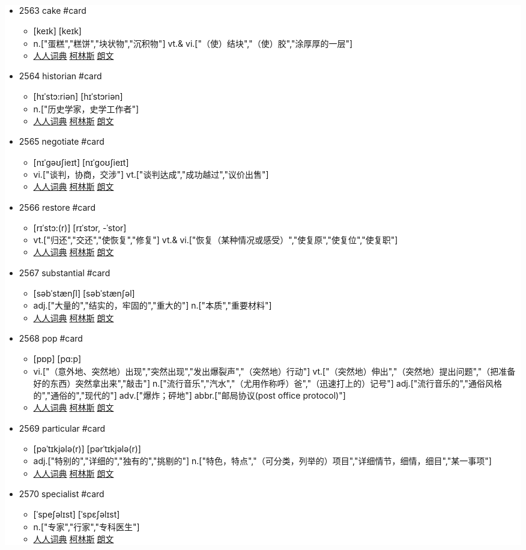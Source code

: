 
- 2563 cake #card
  - [keɪk]  [keɪk]
  - n.["蛋糕","糕饼","块状物","沉积物"]  vt.& vi.["（使）结块","（使）胶","涂厚厚的一层"]
  - [人人词典](https://www.91dict.com/words?w=cake) [柯林斯](https://www.collinsdictionary.com/zh/dictionary/english/cake) [朗文](https://www.ldoceonline.com/dictionary/cake)
  

- 2564 historian #card
  - [hɪˈstɔ:riən]  [hɪˈstɔriən]
  - n.["历史学家，史学工作者"]
  - [人人词典](https://www.91dict.com/words?w=historian) [柯林斯](https://www.collinsdictionary.com/zh/dictionary/english/historian) [朗文](https://www.ldoceonline.com/dictionary/historian)
  

- 2565 negotiate #card
  - [nɪˈgəʊʃieɪt]  [nɪˈgoʊʃieɪt]
  - vi.["谈判，协商，交涉"]  vt.["谈判达成","成功越过","议价出售"]
  - [人人词典](https://www.91dict.com/words?w=negotiate) [柯林斯](https://www.collinsdictionary.com/zh/dictionary/english/negotiate) [朗文](https://www.ldoceonline.com/dictionary/negotiate)
  

- 2566 restore #card
  - [rɪˈstɔ:(r)]  [rɪˈstɔr, -ˈstor]
  - vt.["归还","交还","使恢复","修复"]  vt.& vi.["恢复（某种情况或感受）","使复原","使复位","使复职"]
  - [人人词典](https://www.91dict.com/words?w=restore) [柯林斯](https://www.collinsdictionary.com/zh/dictionary/english/restore) [朗文](https://www.ldoceonline.com/dictionary/restore)
  

- 2567 substantial #card
  - [səbˈstænʃl]  [səbˈstænʃəl]
  - adj.["大量的","结实的，牢固的","重大的"]  n.["本质","重要材料"]
  - [人人词典](https://www.91dict.com/words?w=substantial) [柯林斯](https://www.collinsdictionary.com/zh/dictionary/english/substantial) [朗文](https://www.ldoceonline.com/dictionary/substantial)
  

- 2568 pop #card
  - [pɒp]  [pɑ:p]
  - vi.["（意外地、突然地）出现","突然出现","发出爆裂声","（突然地）行动"]  vt.["（突然地）伸出","（突然地）提出问题","（把准备好的东西）突然拿出来","敲击"]  n.["流行音乐","汽水","（尤用作称呼）爸","（迅速打上的）记号"]  adj.["流行音乐的","通俗风格的","通俗的","现代的"]  adv.["爆炸；砰地"]  abbr.["邮局协议(post office protocol)"]
  - [人人词典](https://www.91dict.com/words?w=pop) [柯林斯](https://www.collinsdictionary.com/zh/dictionary/english/pop) [朗文](https://www.ldoceonline.com/dictionary/pop)
  

- 2569 particular #card
  - [pəˈtɪkjələ(r)]  [pərˈtɪkjələ(r)]
  - adj.["特别的","详细的","独有的","挑剔的"]  n.["特色，特点","（可分类，列举的）项目","详细情节，细情，细目","某一事项"]
  - [人人词典](https://www.91dict.com/words?w=particular) [柯林斯](https://www.collinsdictionary.com/zh/dictionary/english/particular) [朗文](https://www.ldoceonline.com/dictionary/particular)
  

- 2570 specialist #card
  - [ˈspeʃəlɪst]  [ˈspɛʃəlɪst]
  - n.["专家","行家","专科医生"]
  - [人人词典](https://www.91dict.com/words?w=specialist) [柯林斯](https://www.collinsdictionary.com/zh/dictionary/english/specialist) [朗文](https://www.ldoceonline.com/dictionary/specialist)
  